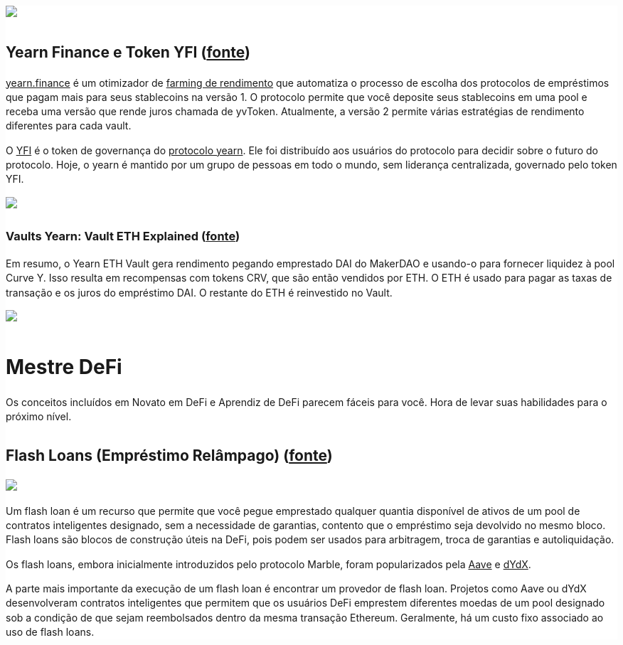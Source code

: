 ![](https://i.imgur.com/lWroYNw.png)

## Yearn Finance e Token YFI ([fonte](https://finematics.com/yearn-finance-and-yfi-explained/))

[yearn.finance](https://yearn.finance/#/portfolio) é um otimizador de [farming de rendimento](https://hackmd.io/J7kGRZNDT7KHAhy0l2fh7Q#Farming-de-Rendimento-fonte) que automatiza o processo de escolha dos protocolos de empréstimos que pagam mais para seus stablecoins na versão 1. O protocolo permite que você deposite seus stablecoins em uma pool e receba uma versão que rende juros chamada de yvToken. Atualmente, a versão 2 permite várias estratégias de rendimento diferentes para cada vault.

O [YFI](https://etherscan.io/token/0x0bc529c00c6401aef6d220be8c6ea1667f6ad93e) é o token de governança do [protocolo yearn](https://docs.yearn.finance/getting-started/intro). Ele foi distribuído aos usuários do protocolo para decidir sobre o futuro do protocolo. Hoje, o yearn é mantido por um grupo de pessoas em todo o mundo, sem liderança centralizada, governado pelo token YFI.

![](https://i.imgur.com/xRwHpVU.png)

### Vaults Yearn: Vault ETH Explained ([fonte](https://finematics.com/yearn-vaults-eth-vault-explained/))

Em resumo, o Yearn ETH Vault gera rendimento pegando emprestado DAI do MakerDAO e usando-o para fornecer liquidez à pool Curve Y. Isso resulta em recompensas com tokens CRV, que são então vendidos por ETH. O ETH é usado para pagar as taxas de transação e os juros do empréstimo DAI. O restante do ETH é reinvestido no Vault.

![](https://i.imgur.com/wTOC4EM.png)

# Mestre DeFi

Os conceitos incluídos em Novato em DeFi e Aprendiz de DeFi parecem fáceis para você. Hora de levar suas habilidades para o próximo nível.

## Flash Loans (Empréstimo Relâmpago) ([fonte](https://finematics.com/flash-loans-explained/))

![](https://i.imgur.com/Khhg1YW.png)

Um flash loan é um recurso que permite que você pegue emprestado qualquer quantia disponível de ativos de um pool de contratos inteligentes designado, sem a necessidade de garantias, contento que o empréstimo seja devolvido no mesmo bloco. Flash loans são blocos de construção úteis na DeFi, pois podem ser usados para arbitragem, troca de garantias e autoliquidação.

Os flash loans, embora inicialmente introduzidos pelo protocolo Marble, foram popularizados pela [Aave](https://aave.com/) e [dYdX](https://dydx.exchange/).

A parte mais importante da execução de um flash loan é encontrar um provedor de flash loan. Projetos como Aave ou dYdX desenvolveram contratos inteligentes que permitem que os usuários DeFi emprestem diferentes moedas de um pool designado sob a condição de que sejam reembolsados dentro da mesma transação Ethereum. Geralmente, há um custo fixo associado ao uso de flash loans.
